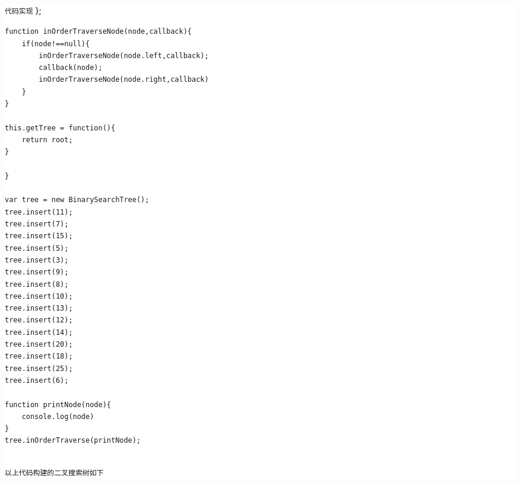 ```代码实现```
    };

    function inOrderTraverseNode(node,callback){
        if(node!==null){
            inOrderTraverseNode(node.left,callback);
            callback(node);
            inOrderTraverseNode(node.right,callback)
        }
    }
    
    this.getTree = function(){
        return root;
    }

    }

    var tree = new BinarySearchTree();
    tree.insert(11);
    tree.insert(7);
    tree.insert(15);
    tree.insert(5);
    tree.insert(3);
    tree.insert(9);
    tree.insert(8);
    tree.insert(10);
    tree.insert(13);
    tree.insert(12);
    tree.insert(14);
    tree.insert(20);
    tree.insert(18);
    tree.insert(25);
    tree.insert(6);
    
    function printNode(node){
        console.log(node)
    }
    tree.inOrderTraverse(printNode);
```

以上代码构建的二叉搜索树如下
